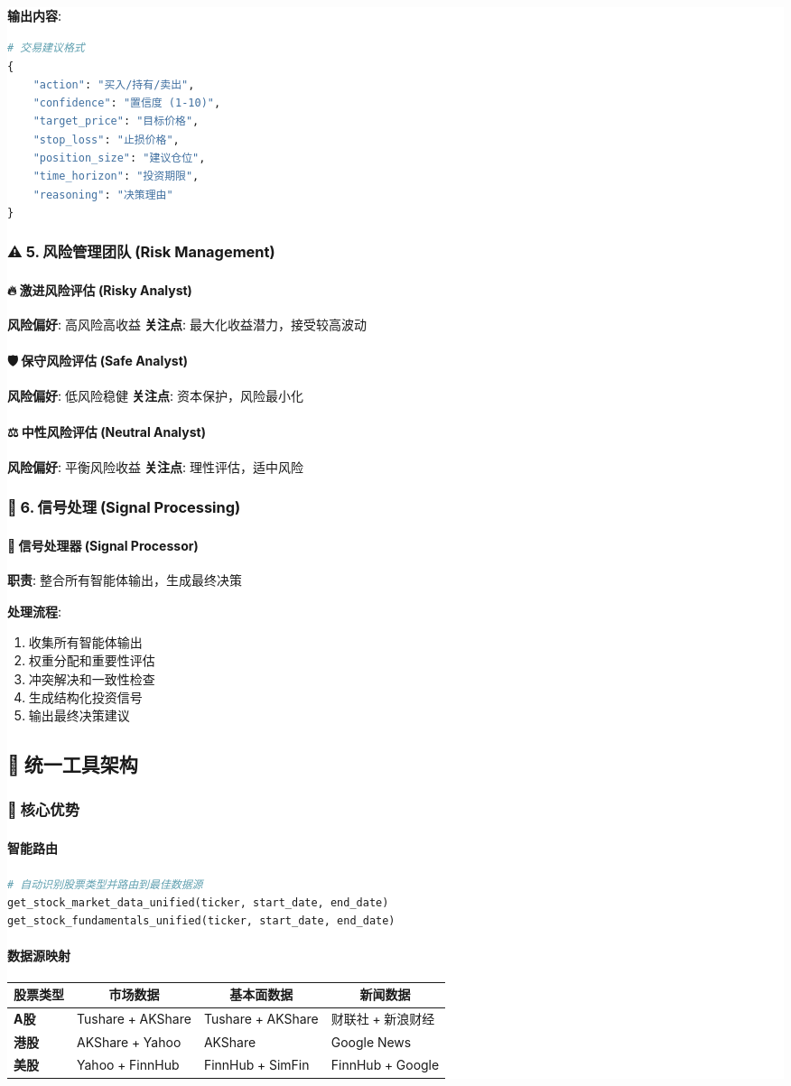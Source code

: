 **输出内容**:
```python
# 交易建议格式
{
    "action": "买入/持有/卖出",
    "confidence": "置信度 (1-10)",
    "target_price": "目标价格",
    "stop_loss": "止损价格",
    "position_size": "建议仓位",
    "time_horizon": "投资期限",
    "reasoning": "决策理由"
}
```

### ⚠️ 5. 风险管理团队 (Risk Management)

#### 🔥 激进风险评估 (Risky Analyst)
**风险偏好**: 高风险高收益
**关注点**: 最大化收益潜力，接受较高波动

#### 🛡️ 保守风险评估 (Safe Analyst)
**风险偏好**: 低风险稳健
**关注点**: 资本保护，风险最小化

#### ⚖️ 中性风险评估 (Neutral Analyst)
**风险偏好**: 平衡风险收益
**关注点**: 理性评估，适中风险

### 🔧 6. 信号处理 (Signal Processing)

#### 📡 信号处理器 (Signal Processor)
**职责**: 整合所有智能体输出，生成最终决策

**处理流程**:
1. 收集所有智能体输出
2. 权重分配和重要性评估
3. 冲突解决和一致性检查
4. 生成结构化投资信号
5. 输出最终决策建议

## 🔧 统一工具架构

### 🎯 核心优势

#### 智能路由
```python
# 自动识别股票类型并路由到最佳数据源
get_stock_market_data_unified(ticker, start_date, end_date)
get_stock_fundamentals_unified(ticker, start_date, end_date)
```

#### 数据源映射
| 股票类型 | 市场数据 | 基本面数据 | 新闻数据 |
|---------|---------|-----------|---------|
| **A股** | Tushare + AKShare | Tushare + AKShare | 财联社 + 新浪财经 |
| **港股** | AKShare + Yahoo | AKShare | Google News |
| **美股** | Yahoo + FinnHub | FinnHub + SimFin | FinnHub + Google |

